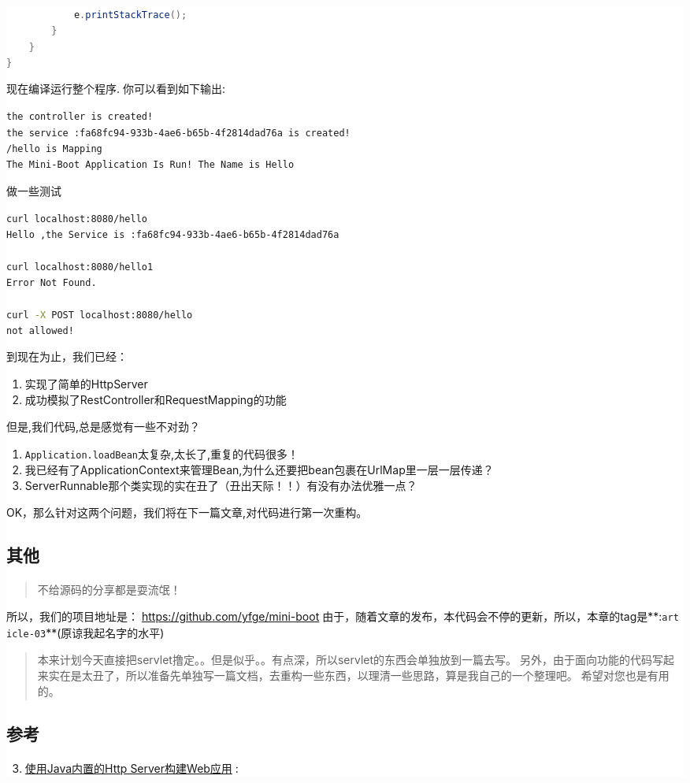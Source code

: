 ```java
            e.printStackTrace();
        }
    }
}

```

现在编译运行整个程序. 你可以看到如下输出:
```bash
the controller is created!
the service :fa68fc94-933b-4ae6-b65b-4f2814dad76a is created!
/hello is Mapping
The Mini-Boot Application Is Run! The Name is Hello
```

做一些测试
```bash
curl localhost:8080/hello
Hello ,the Service is :fa68fc94-933b-4ae6-b65b-4f2814dad76a

curl localhost:8080/hello1
Error Not Found.

curl -X POST localhost:8080/hello
not allowed!

```
到现在为止，我们已经：

1. 实现了简单的HttpServer
2. 成功模拟了RestController和RequestMapping的功能

但是,我们代码,总是感觉有一些不对劲？
1. `Application.loadBean`太复杂,太长了,重复的代码很多！
2. 我已经有了ApplicationContext来管理Bean,为什么还要把bean包裹在UrlMap里一层一层传递？
3. ServerRunnable那个类实现的实在丑了（丑出天际！！）有没有办法优雅一点？

OK，那么针对这两个问题，我们将在下一篇文章,对代码进行第一次重构。

## 其他
> 不给源码的分享都是耍流氓！

所以，我们的项目地址是：
https://github.com/yfge/mini-boot
由于，随着文章的发布，本代码会不停的更新，所以，本章的tag是**:`article-03`**(原谅我起名字的水平)
> 本来计划今天直接把servlet撸定。。但是似乎。。有点深，所以servlet的东西会单独放到一篇去写。
>另外，由于面向功能的代码写起来实在是太丑了，所以准备先单独写一篇文档，去重构一些东西，以理清一些思路，算是我自己的一个整理吧。
>希望对您也是有用的。
## 参考

3. [使用Java内置的Http Server构建Web应用](https://www.cnblogs.com/aspwebchh/p/8300945.html)
: